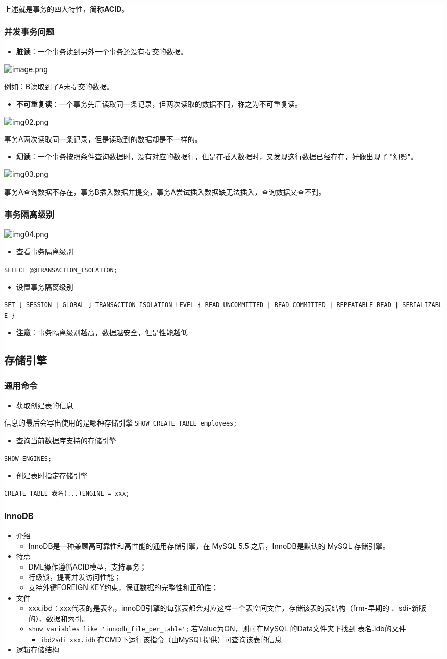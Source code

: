 上述就是事务的四大特性，简称**ACID**。
### 并发事务问题

- **脏读**：一个事务读到另外一个事务还没有提交的数据。

![image.png](https://cdn.jsdelivr.net/gh/Okita1027/knowledge-database-images@main/database/mysql/transaction01.png)

例如：B读取到了A未提交的数据。

- **不可重复读**：一个事务先后读取同一条记录，但两次读取的数据不同，称之为不可重复读。

![img02.png](https://cdn.jsdelivr.net/gh/Okita1027/knowledge-database-images@main/database/mysql/transaction02.png)

事务A两次读取同一条记录，但是读取到的数据却是不一样的。

- **幻读**：一个事务按照条件查询数据时，没有对应的数据行，但是在插入数据时，又发现这行数据已经存在，好像出现了 "幻影"。

![img03.png](https://cdn.jsdelivr.net/gh/Okita1027/knowledge-database-images@main/database/mysql/transaction03.png)

事务A查询数据不存在，事务B插入数据并提交，事务A尝试插入数据缺无法插入，查询数据又查不到。

### 事务隔离级别
![img04.png](https://cdn.nlark.com/yuque/0/2023/png/32600948/1682235225953-570663f9-7250-42d3-933e-22c120b7d624.png#averageHue=%23fcfbfb&clientId=u7ed4b1c6-c50c-4&from=paste&height=310&id=ufbf0e72c&originHeight=310&originWidth=882&originalType=binary&ratio=1&rotation=0&showTitle=false&size=27678&status=done&style=none&taskId=u086fb9d7-9061-4ff4-8a25-792851eef65&title=&width=882)

- 查看事务隔离级别

`SELECT @@TRANSACTION_ISOLATION;`

- 设置事务隔离级别

`SET [ SESSION | GLOBAL ] TRANSACTION ISOLATION LEVEL { READ UNCOMMITTED | READ COMMITTED | REPEATABLE READ | SERIALIZABLE }`

- **注意**：事务隔离级别越高，数据越安全，但是性能越低
## 存储引擎
### 通用命令

- 获取创建表的信息

信息的最后会写出使用的是哪种存储引擎
`SHOW CREATE TABLE employees;`

- 查询当前数据库支持的存储引擎

`SHOW ENGINES;`

- 创建表时指定存储引擎

`CREATE TABLE 表名(...)ENGINE = xxx;`
### InnoDB

-  介绍 
   - InnoDB是一种兼顾高可靠性和高性能的通用存储引擎，在 MySQL 5.5 之后，InnoDB是默认的 MySQL 存储引擎。
-  特点 
   - DML操作遵循ACID模型，支持事务；
   - 行级锁，提高并发访问性能；
   - 支持外键FOREIGN KEY约束，保证数据的完整性和正确性；
-  文件 
   -  xxx.ibd：xxx代表的是表名，innoDB引擎的每张表都会对应这样一个表空间文件，存储该表的表结构（frm-早期的 、sdi-新版的）、数据和索引。 
   - `show variables like 'innodb_file_per_table';`
   若Value为ON，则可在MySQL 的Data文件夹下找到 表名.idb的文件
      - `ibd2sdi xxx.idb`
   在CMD下运行该指令（由MySQL提供）可查询该表的信息 
-  逻辑存储结构 
